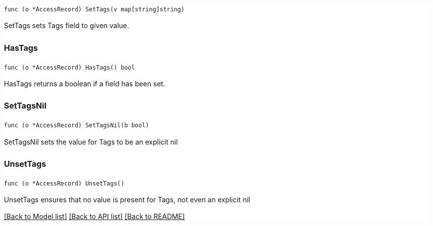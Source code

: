 `func (o *AccessRecord) SetTags(v map[string]string)`

SetTags sets Tags field to given value.

### HasTags

`func (o *AccessRecord) HasTags() bool`

HasTags returns a boolean if a field has been set.

### SetTagsNil

`func (o *AccessRecord) SetTagsNil(b bool)`

 SetTagsNil sets the value for Tags to be an explicit nil

### UnsetTags
`func (o *AccessRecord) UnsetTags()`

UnsetTags ensures that no value is present for Tags, not even an explicit nil

[[Back to Model list]](./README.md#documentation-for-models) [[Back to API list]](./README.md#documentation-for-api-endpoints) [[Back to README]](./README.md)


